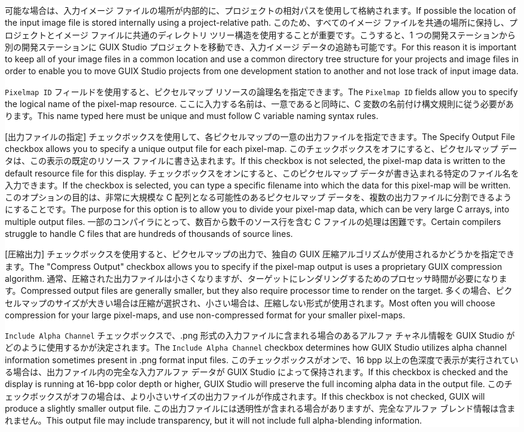 <span data-ttu-id="497e3-255">可能な場合は、入力イメージ ファイルの場所が内部的に、プロジェクトの相対パスを使用して格納されます。</span><span class="sxs-lookup"><span data-stu-id="497e3-255">If possible the location of the input image file is stored internally using a project-relative path.</span></span> <span data-ttu-id="497e3-256">このため、すべてのイメージ ファイルを共通の場所に保持し、プロジェクトとイメージ ファイルに共通のディレクトリ ツリー構造を使用することが重要です。こうすると、1 つの開発ステーションから別の開発ステーションに GUIX Studio プロジェクトを移動でき、入力イメージ データの追跡も可能です。</span><span class="sxs-lookup"><span data-stu-id="497e3-256">For this reason it is important to keep all of your image files in a common location and use a common directory tree structure for your projects and image files in order to enable you to move GUIX Studio projects from one development station to another and not lose track of input image data.</span></span>

<span data-ttu-id="497e3-257">`Pixelmap ID` フィールドを使用すると、ピクセルマップ リソースの論理名を指定できます。</span><span class="sxs-lookup"><span data-stu-id="497e3-257">The `Pixelmap ID` fields allow you to specify the logical name of the pixel-map resource.</span></span> <span data-ttu-id="497e3-258">ここに入力する名前は、一意であると同時に、C 変数の名前付け構文規則に従う必要があります。</span><span class="sxs-lookup"><span data-stu-id="497e3-258">This name typed here must be unique and must follow C variable naming syntax rules.</span></span>

<span data-ttu-id="497e3-259">[出力ファイルの指定] チェックボックスを使用して、各ピクセルマップの一意の出力ファイルを指定できます。</span><span class="sxs-lookup"><span data-stu-id="497e3-259">The Specify Output File checkbox allows you to specify a unique output file for each pixel-map.</span></span> <span data-ttu-id="497e3-260">このチェックボックスをオフにすると、ピクセルマップ データは、この表示の既定のリソース ファイルに書き込まれます。</span><span class="sxs-lookup"><span data-stu-id="497e3-260">If this checkbox is not selected, the pixel-map data is written to the default resource file for this display.</span></span> <span data-ttu-id="497e3-261">チェックボックスをオンにすると、このピクセルマップ データが書き込まれる特定のファイル名を入力できます。</span><span class="sxs-lookup"><span data-stu-id="497e3-261">If the checkbox is selected, you can type a specific filename into which the data for this pixel-map will be written.</span></span> <span data-ttu-id="497e3-262">このオプションの目的は、非常に大規模な C 配列となる可能性のあるピクセルマップ データを、複数の出力ファイルに分割できるようにすることです。</span><span class="sxs-lookup"><span data-stu-id="497e3-262">The purpose for this option is to allow you to divide your pixel-map data, which can be very large C arrays, into multiple output files.</span></span> <span data-ttu-id="497e3-263">一部のコンパイラにとって、数百から数千のソース行を含む C ファイルの処理は困難です。</span><span class="sxs-lookup"><span data-stu-id="497e3-263">Certain compilers struggle to handle C files that are hundreds of thousands of source lines.</span></span>

<span data-ttu-id="497e3-264">[圧縮出力] チェックボックスを使用すると、ピクセルマップの出力で、独自の GUIX 圧縮アルゴリズムが使用されるかどうかを指定できます。</span><span class="sxs-lookup"><span data-stu-id="497e3-264">The "Compress Output" checkbox allows you to specify if the pixel-map output is uses a proprietary GUIX compression algorithm.</span></span> <span data-ttu-id="497e3-265">通常、圧縮された出力ファイルは小さくなりますが、ターゲットにレンダリングするためのプロセッサ時間が必要になります。</span><span class="sxs-lookup"><span data-stu-id="497e3-265">Compressed output files are generally smaller, but they also require processor time to render on the target.</span></span> <span data-ttu-id="497e3-266">多くの場合、ピクセルマップのサイズが大きい場合は圧縮が選択され、小さい場合は、圧縮しない形式が使用されます。</span><span class="sxs-lookup"><span data-stu-id="497e3-266">Most often you will choose compression for your large pixel-maps, and use non-compressed format for your smaller pixel-maps.</span></span>

<span data-ttu-id="497e3-267">`Include Alpha Channel` チェックボックスで、.png 形式の入力ファイルに含まれる場合のあるアルファ チャネル情報を GUIX Studio がどのように使用するかが決定されます。</span><span class="sxs-lookup"><span data-stu-id="497e3-267">The `Include Alpha Channel` checkbox determines how GUIX Studio utilizes alpha channel information sometimes present in .png format input files.</span></span> <span data-ttu-id="497e3-268">このチェックボックスがオンで、16 bpp 以上の色深度で表示が実行されている場合は、出力ファイル内の完全な入力アルファ データが GUIX Studio によって保持されます。</span><span class="sxs-lookup"><span data-stu-id="497e3-268">If this checkbox is checked and the display is running at 16-bpp color depth or higher, GUIX Studio will preserve the full incoming alpha data in the output file.</span></span> <span data-ttu-id="497e3-269">このチェックボックスがオフの場合は、より小さいサイズの出力ファイルが作成されます。</span><span class="sxs-lookup"><span data-stu-id="497e3-269">If this checkbox is not checked, GUIX will produce a slightly smaller output file.</span></span> <span data-ttu-id="497e3-270">この出力ファイルには透明性が含まれる場合がありますが、完全なアルファ ブレンド情報は含まれません。</span><span class="sxs-lookup"><span data-stu-id="497e3-270">This output file may include transparency, but it will not include full alpha-blending information.</span></span>
